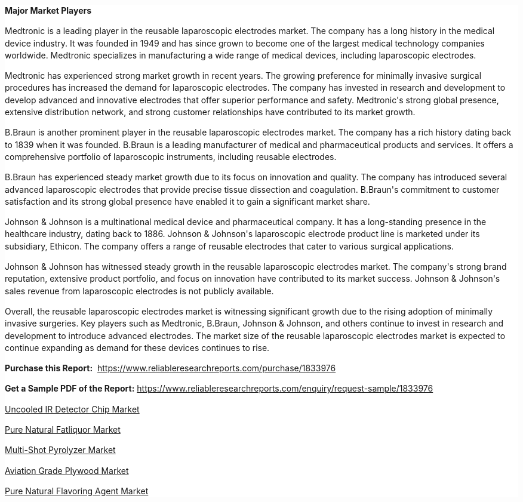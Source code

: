 <p><strong>Major Market Players</strong></p>
<p><p>Medtronic is a leading player in the reusable laparoscopic electrodes market. The company has a long history in the medical device industry. It was founded in 1949 and has since grown to become one of the largest medical technology companies worldwide. Medtronic specializes in manufacturing a wide range of medical devices, including laparoscopic electrodes.</p><p>Medtronic has experienced strong market growth in recent years. The growing preference for minimally invasive surgical procedures has increased the demand for laparoscopic electrodes. The company has invested in research and development to develop advanced and innovative electrodes that offer superior performance and safety. Medtronic's strong global presence, extensive distribution network, and strong customer relationships have contributed to its market growth.</p><p>B.Braun is another prominent player in the reusable laparoscopic electrodes market. The company has a rich history dating back to 1839 when it was founded. B.Braun is a leading manufacturer of medical and pharmaceutical products and services. It offers a comprehensive portfolio of laparoscopic instruments, including reusable electrodes.</p><p>B.Braun has experienced steady market growth due to its focus on innovation and quality. The company has introduced several advanced laparoscopic electrodes that provide precise tissue dissection and coagulation. B.Braun's commitment to customer satisfaction and its strong global presence have enabled it to gain a significant market share.</p><p>Johnson & Johnson is a multinational medical device and pharmaceutical company. It has a long-standing presence in the healthcare industry, dating back to 1886. Johnson & Johnson's laparoscopic electrode product line is marketed under its subsidiary, Ethicon. The company offers a range of reusable electrodes that cater to various surgical applications.</p><p>Johnson & Johnson has witnessed steady growth in the reusable laparoscopic electrodes market. The company's strong brand reputation, extensive product portfolio, and focus on innovation have contributed to its market success. Johnson & Johnson's sales revenue from laparoscopic electrodes is not publicly available.</p><p>Overall, the reusable laparoscopic electrodes market is witnessing significant growth due to the rising adoption of minimally invasive surgeries. Key players such as Medtronic, B.Braun, Johnson & Johnson, and others continue to invest in research and development to introduce advanced electrodes. The market size of the reusable laparoscopic electrodes market is expected to continue expanding as demand for these devices continues to rise.</p></p>
<p><strong>Purchase this Report:</strong>&nbsp;&nbsp;<a href="https://www.reliableresearchreports.com/purchase/1833976">https://www.reliableresearchreports.com/purchase/1833976</a></p>
<p></p>
<p><strong>Get a Sample PDF of the Report:</strong>&nbsp;<a href="https://www.reliableresearchreports.com/enquiry/request-sample/1833976">https://www.reliableresearchreports.com/enquiry/request-sample/1833976</a></p>
<p><p><a href="https://www.linkedin.com/pulse/uncooled-ir-detector-chip-market-share-amp-new-trends-analysis/">Uncooled IR Detector Chip Market</a></p><p><a href="https://medium.com/@anamariaagolli86/pure-natural-fatliquor-market-insight-market-trends-growth-forecasted-from-2023-to-2030-f2138450b2ab">Pure Natural Fatliquor Market</a></p><p><a href="https://github.com/FassouRP/Market-Research-Report-List-1/blob/main/multi-shot-pyrolyzer-market.md">Multi-Shot Pyrolyzer Market</a></p><p><a href="https://github.com/rexevange/Market-Research-Report-List-1/blob/main/aviation-grade-plywood-market.md">Aviation Grade Plywood Market</a></p><p><a href="https://medium.com/@jessicaelliott65/pure-natural-flavoring-agent-market-analysis-its-cagr-market-segmentation-and-global-industry-33a3615345ab">Pure Natural Flavoring Agent Market</a></p></p>